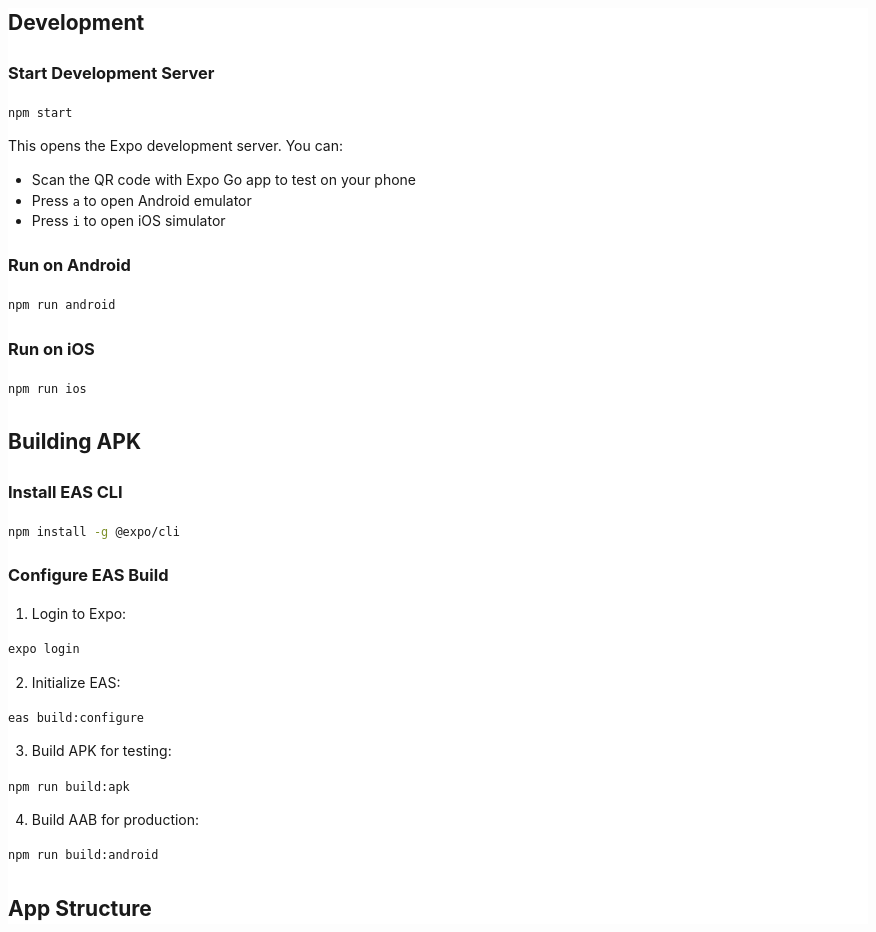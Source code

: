 ## Development

### Start Development Server

```bash
npm start
```

This opens the Expo development server. You can:
- Scan the QR code with Expo Go app to test on your phone
- Press `a` to open Android emulator
- Press `i` to open iOS simulator

### Run on Android

```bash
npm run android
```

### Run on iOS

```bash
npm run ios
```

## Building APK

### Install EAS CLI

```bash
npm install -g @expo/cli
```

### Configure EAS Build

1. Login to Expo:
```bash
expo login
```

2. Initialize EAS:
```bash
eas build:configure
```

3. Build APK for testing:
```bash
npm run build:apk
```

4. Build AAB for production:
```bash
npm run build:android
```

## App Structure
